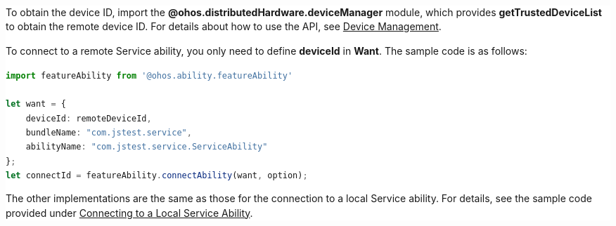 To obtain the device ID, import the **@ohos.distributedHardware.deviceManager** module, which provides **getTrustedDeviceList** to obtain the remote device ID. For details about how to use the API, see [Device Management](..\reference\apis\js-apis-device-manager.md).

To connect to a remote Service ability, you only need to define **deviceId** in **Want**. The sample code is as follows:

```ts
import featureAbility from '@ohos.ability.featureAbility'

let want = {
    deviceId: remoteDeviceId,
    bundleName: "com.jstest.service",
    abilityName: "com.jstest.service.ServiceAbility"
};
let connectId = featureAbility.connectAbility(want, option);
```

The other implementations are the same as those for the connection to a local Service ability. For details, see the sample code provided under [Connecting to a Local Service Ability](#connecting-to-a-local-service-ability).
